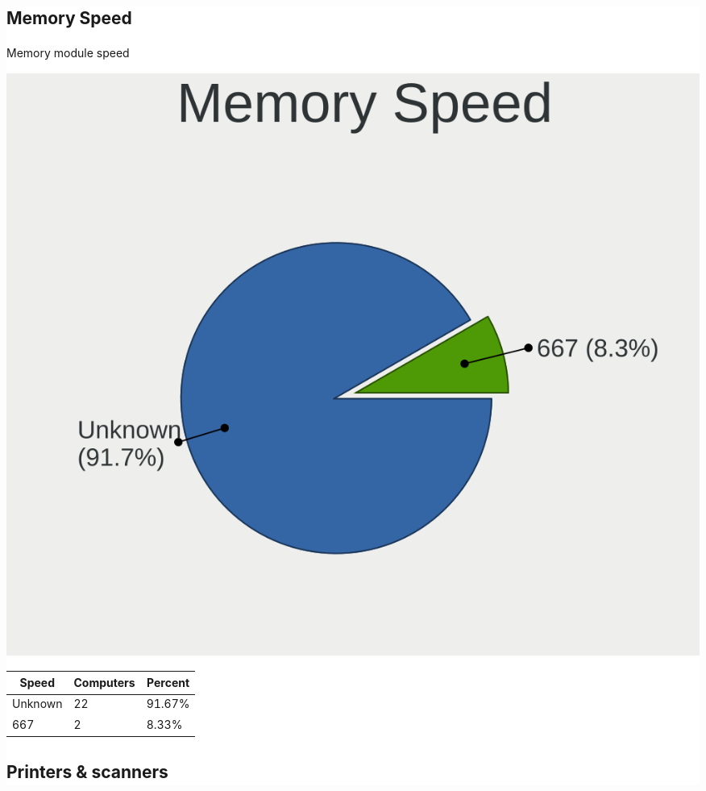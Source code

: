 Memory Speed
------------

Memory module speed

![Memory Speed](./All/images/pie_chart/memory_speed.svg)


| Speed   | Computers | Percent |
|---------|-----------|---------|
| Unknown | 22        | 91.67%  |
| 667     | 2         | 8.33%   |

Printers & scanners
-------------------
